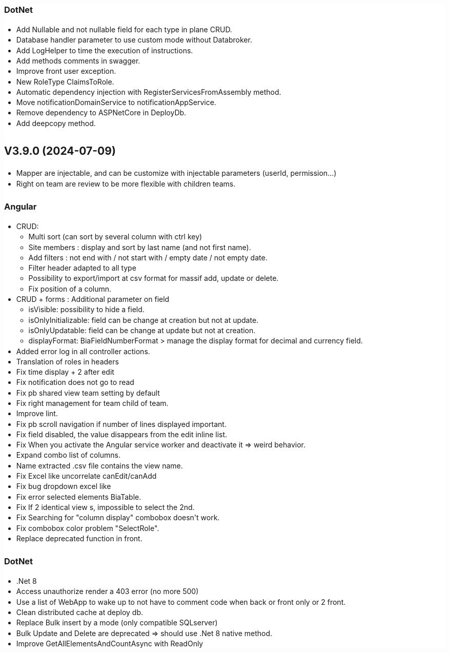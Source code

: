 ### DotNet
* Add Nullable and not nullable field for each type in plane CRUD.
* Database handler parameter to use custom mode without Databroker.
* Add LogHelper to time the execution of instructions.
* Add methods comments in swagger.
* Improve front user exception.
* New RoleType ClaimsToRole. 
* Automatic dependency injection with RegisterServicesFromAssembly method.
* Move notificationDomainService to notificationAppService.
* Remove dependency to ASPNetCore in DeployDb.
* Add deepcopy method.

## V3.9.0 (2024-07-09)
* Mapper are injectable, and can be customize with injectable parameters (userId, permission...)
* Right on team are review to be more flexible with children teams.
### Angular
* CRUD:
  * Multi sort (can sort by several column with ctrl key)
  * Site members : display and sort by last name (and not first name).
  * Add filters : not end with / not start with / empty date / not empty date.
  * Filter header adapted to all type
  * Possibility to export/import at csv format for massif add, update or delete.
  * Fix position of a column.
* CRUD + forms : Additional parameter on field
  * isVisible: possibility to hide a field.
  * isOnlyInitializable: field can be change at creation but not at update.
  * isOnlyUpdatable: field can be change at update but not at creation.
  * displayFormat: BiaFieldNumberFormat > manage the display format for decimal and currency field.
* Added error log in all controller actions.
* Translation of roles in headers
* Fix time display + 2 after edit
* Fix notification does not go to read
* Fix pb shared view team setting by default
* Fix right management for team child of team.
* Improve lint.
* Fix pb scroll navigation if number of lines displayed important.
* Fix field disabled, the value disappears from the edit inline list.
* Fix When you activate the Angular service worker and deactivate it => weird behavior.
* Expand combo list of columns.
* Name extracted .csv file contains the view name.
* Fix Excel like uncorrelate canEdit/canAdd
* Fix bug dropdown excel like
* Fix error selected elements BiaTable.
* Fix If 2 identical view s, impossible to select the 2nd.
* Fix Searching for "column display" combobox doesn't work.
* Fix combobox color problem "SelectRole".
* Replace deprecated function in front.

### DotNet
* .Net 8
* Access unauthorize render a 403 error (no more 500)
* Use a list of WebApp to wake up to not have to comment code when back or front only or 2 front.
* Clean distributed cache at deploy db.
* Replace Bulk insert by a mode (only compatible SQLserver)
* Bulk Update and Delete are deprecated => should use .Net 8 native method.
* Improve GetAllElementsAndCountAsync with ReadOnly
